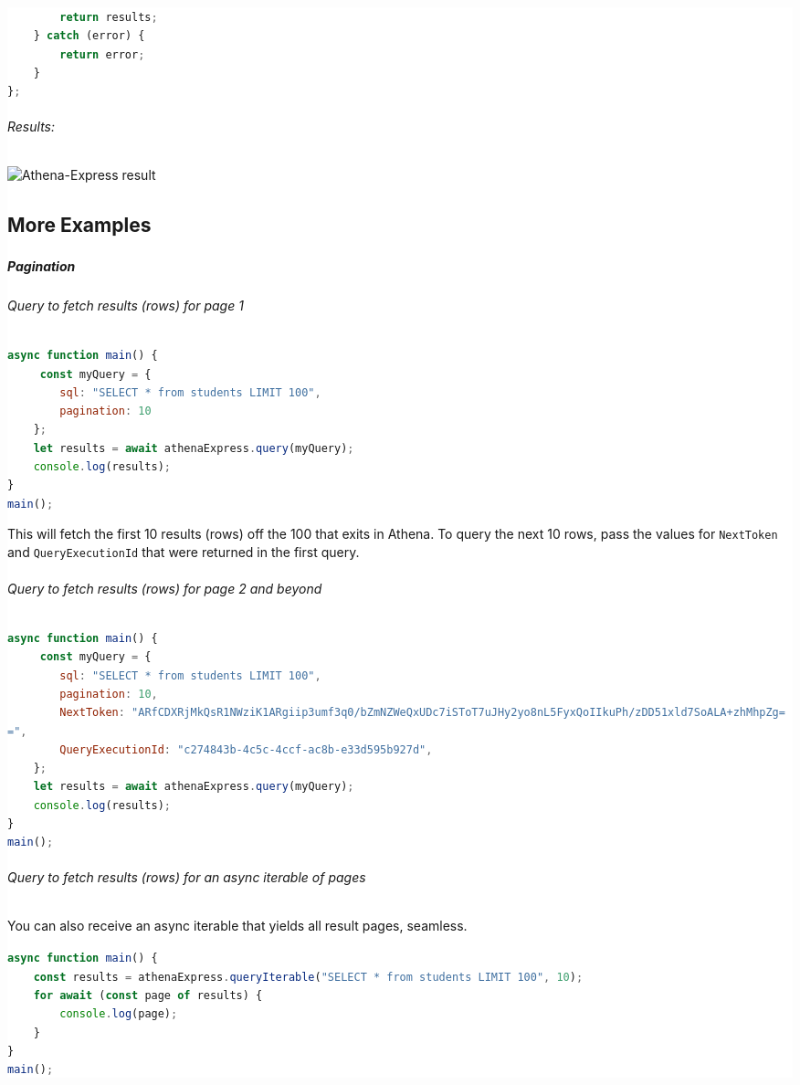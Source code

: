 ```javascript
		return results;
	} catch (error) {
		return error;
	}
};
```

###### Results:

<img src="https://image.ibb.co/fpARNA/carbon-2.png" alt="Athena-Express result" width="400">

## More Examples
##### Pagination
######  Query to fetch results (rows) for page 1
```javascript
async function main() {
     const myQuery = {
        sql: "SELECT * from students LIMIT 100",
        pagination: 10
    };
    let results = await athenaExpress.query(myQuery);
    console.log(results);
}
main();

```
This will fetch the first 10 results (rows) off the 100 that exits in Athena. To query the next 10 rows, pass the values for `NextToken` and `QueryExecutionId` that were returned in the first query.

###### Query to fetch results (rows) for page 2 and beyond
```javascript
async function main() {
     const myQuery = {
        sql: "SELECT * from students LIMIT 100",
        pagination: 10,
        NextToken: "ARfCDXRjMkQsR1NWziK1ARgiip3umf3q0/bZmNZWeQxUDc7iSToT7uJHy2yo8nL5FyxQoIIkuPh/zDD51xld7SoALA+zhMhpZg==",
        QueryExecutionId: "c274843b-4c5c-4ccf-ac8b-e33d595b927d",
    };
    let results = await athenaExpress.query(myQuery);
    console.log(results);
}
main();

```

######  Query to fetch results (rows) for an async iterable of pages

You can also receive an async iterable that yields all result pages, seamless.

```javascript
async function main() {
    const results = athenaExpress.queryIterable("SELECT * from students LIMIT 100", 10);
	for await (const page of results) {
    	console.log(page);
	}
}
main();

```
